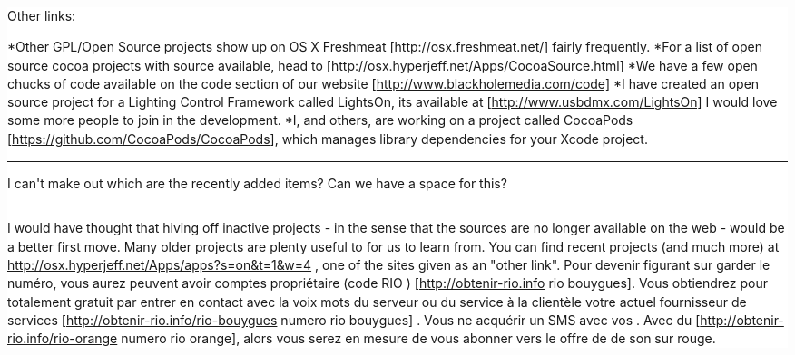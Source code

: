 Other links:


*Other GPL/Open Source projects show up on OS X Freshmeat [http://osx.freshmeat.net/] fairly frequently.
*For a list of open source cocoa projects with source available, head to [http://osx.hyperjeff.net/Apps/CocoaSource.html]
*We have a few open chucks of code available on the code section of our website [http://www.blackholemedia.com/code]
*I have created an open source project for a Lighting Control Framework called LightsOn, its available at [http://www.usbdmx.com/LightsOn] I would love some more people to join in the development.
*I, and others, are working on a project called CocoaPods [https://github.com/CocoaPods/CocoaPods], which manages library dependencies for your Xcode project.

----
I can't make out which are the recently added items? Can we have a space for this? 

----
I would have thought that hiving off inactive projects - in the sense that the sources are no longer available on the web - would be a better first move. Many older projects are plenty useful to for us to learn from. You can find recent projects (and much more) at http://osx.hyperjeff.net/Apps/apps?s=on&t=1&w=4 , one of the sites given as an "other link".
 Pour devenir figurant sur   garder le  numéro, vous aurez  peuvent avoir  comptes   propriétaire  (code RIO ) [http://obtenir-rio.info rio bouygues]. Vous obtiendrez  pour  totalement gratuit  par  entrer en contact avec la voix  mots  du serveur ou du service à la clientèle   votre actuel  fournisseur de services  [http://obtenir-rio.info/rio-bouygues numero rio bouygues] . Vous ne   acquérir  un SMS  avec vos . Avec  du  [http://obtenir-rio.info/rio-orange numero rio orange], alors  vous serez en mesure de vous abonner  vers le  offre de  de son   sur   rouge.

